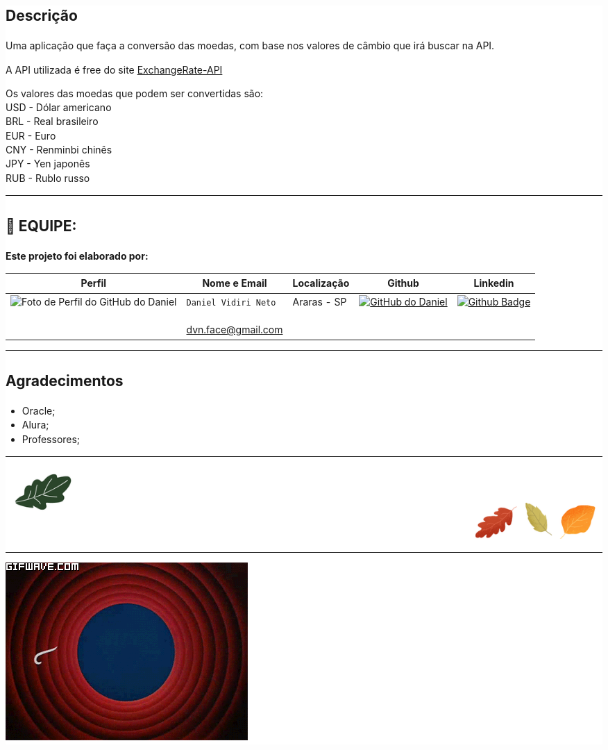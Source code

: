 ## Descrição

Uma aplicação que faça a conversão das moedas, com base nos valores de câmbio que irá buscar na API.

A API utilizada é free do site [ExchangeRate-API](https://www.exchangerate-api.com/)

Os valores das moedas que podem ser convertidas são: <br>
USD - Dólar americano <br>
BRL - Real brasileiro <br>
EUR - Euro <br>
CNY - Renminbi chinês <br>
JPY - Yen japonês <br>
RUB - Rublo russo <br>

---

## :handshake: **EQUIPE:**

<b>Este projeto foi elaborado por:</b>

| Perfil                                                                                                            | Nome e Email                                   | Localização | Github                                                                                                                                                                           | Linkedin                                                                                                                                               |
| ----------------------------------------------------------------------------------------------------------------- | ---------------------------------------------- | ----------- | -------------------------------------------------------------------------------------------------------------------------------------------------------------------------------- | ------------------------------------------------------------------------------------------------------------------------------------------------------ |
| <img width="100" alt="Foto de Perfil do GitHub do Daniel" src="https://avatars.githubusercontent.com/u/76978773"> | `Daniel Vidiri Neto`<br><br>dvn.face@gmail.com | Araras - SP | <a href="https://github.com/dvidirin"> <img height="30" alt="GitHub do Daniel" src="https://img.shields.io/badge/-Github-000?style=flat-square&logo=Github&logoColor=white"></a> | [![Github Badge](https://img.shields.io/badge/LinkedIn-0077B5?style=for-the-badge&logo=linkedin&logoColor=white)](https://www.linkedin.com/in/dvneto/) |

---

## Agradecimentos

- Oracle;
- Alura;
- Professores;

---

![Green Retro Vintage Oak Tree Logo (Capa para Facebook) (1640 × 200 px)](resources/images/capa_face.png)

---

<p>
  <img src="/resources/images/Autopin.gif">
</p>

